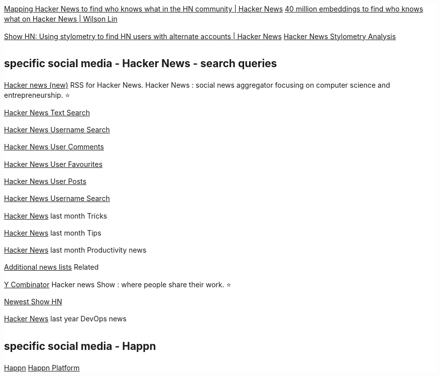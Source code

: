[Mapping Hacker News to find who knows what in the HN community | Hacker News](https://news.ycombinator.com/item?id=41069527)
[40 million embeddings to find who knows what on Hacker News | Wilson Lin](https://blog.wilsonl.in/hackerverse-2/#)

[Show HN: Using stylometry to find HN users with alternate accounts | Hacker News](https://news.ycombinator.com/item?id=33755016)
[Hacker News Stylometry Analysis](https://web.archive.org/web/20221126180922/https://stylometry.net/)

## specific social media - Hacker News - search queries

[Hacker news (new)](https://news.ycombinator.com/newest)
RSS for Hacker News.
Hacker News : social news aggregator focusing on computer science and entrepreneurship.
:star:

[Hacker News Text Search](https://hn.algolia.com/?query=%3CSEARCH%20TERM%3E&type=all)

[Hacker News Username Search](https://news.ycombinator.com/user?id=%3CUSERNAME%3E)

[Hacker News User Comments](https://news.ycombinator.com/threads?id=%3CUSERNAME%3E)

[Hacker News User Favourites](https://news.ycombinator.com/favorites?id=%3CUSERNAME%3E)

[Hacker News User Posts](https://news.ycombinator.com/submitted?id=%3CSEARCH%20TERM%3E)

[Hacker News Username Search](https://news.ycombinator.com/user?id=%3CUSERNAME%3E)

[Hacker News](https://hn.algolia.com/?query=tricks&sort=byPopularity&prefix&page=0&dateRange=pastMonth&type=story)
last month Tricks

[Hacker News](https://hn.algolia.com/?query=tips&sort=byPopularity&prefix&page=0&dateRange=pastMonth&type=story)
last month Tips

[Hacker News](https://hn.algolia.com/?query=productivity&sort=byPopularity&prefix&page=0&dateRange=pastMonth&type=story)
last month Productivity news

[Additional news lists](https://news.ycombinator.com/lists)
Related

[Y Combinator](https://news.ycombinator.com/show)
Hacker news Show : where people share their work.
:star:

[Newest Show HN](https://news.ycombinator.com/shownew)

[Hacker News](https://hn.algolia.com/?query=devops&sort=byPopularity&prefix&page=0&dateRange=pastYear&type=story)
last year DevOps news

## specific social media - Happn

[Happn](https://www.happn.com/)
[Happn Platform](https://www.happn.com/en)
